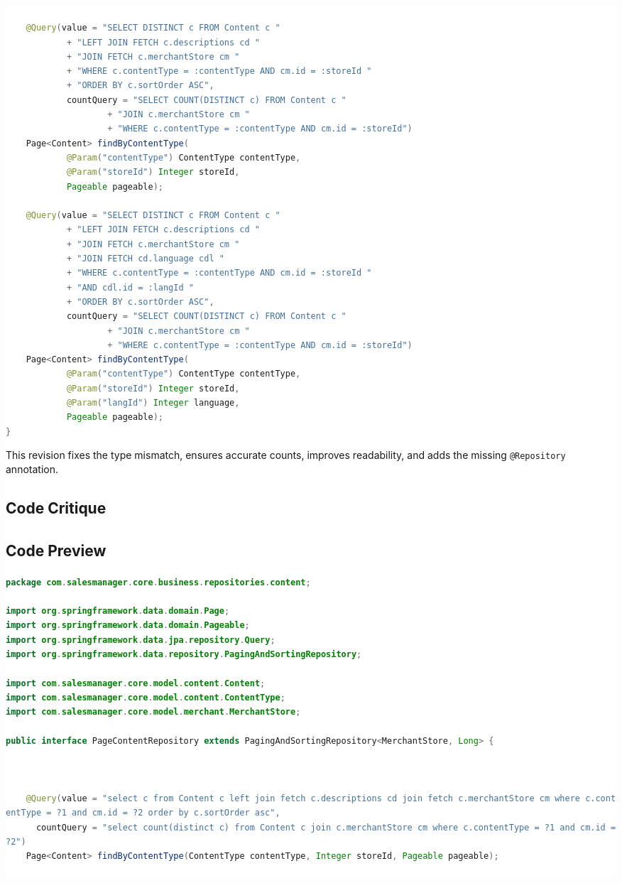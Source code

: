 ```java

    @Query(value = "SELECT DISTINCT c FROM Content c "
            + "LEFT JOIN FETCH c.descriptions cd "
            + "JOIN FETCH c.merchantStore cm "
            + "WHERE c.contentType = :contentType AND cm.id = :storeId "
            + "ORDER BY c.sortOrder ASC",
            countQuery = "SELECT COUNT(DISTINCT c) FROM Content c "
                    + "JOIN c.merchantStore cm "
                    + "WHERE c.contentType = :contentType AND cm.id = :storeId")
    Page<Content> findByContentType(
            @Param("contentType") ContentType contentType,
            @Param("storeId") Integer storeId,
            Pageable pageable);

    @Query(value = "SELECT DISTINCT c FROM Content c "
            + "LEFT JOIN FETCH c.descriptions cd "
            + "JOIN FETCH c.merchantStore cm "
            + "JOIN FETCH cd.language cdl "
            + "WHERE c.contentType = :contentType AND cm.id = :storeId "
            + "AND cdl.id = :langId "
            + "ORDER BY c.sortOrder ASC",
            countQuery = "SELECT COUNT(DISTINCT c) FROM Content c "
                    + "JOIN c.merchantStore cm "
                    + "WHERE c.contentType = :contentType AND cm.id = :storeId")
    Page<Content> findByContentType(
            @Param("contentType") ContentType contentType,
            @Param("storeId") Integer storeId,
            @Param("langId") Integer language,
            Pageable pageable);
}
```

This revision fixes the type mismatch, ensures accurate counts, improves readability, and adds the missing `@Repository` annotation.

## Code Critique



## Code Preview

```java
package com.salesmanager.core.business.repositories.content;

import org.springframework.data.domain.Page;
import org.springframework.data.domain.Pageable;
import org.springframework.data.jpa.repository.Query;
import org.springframework.data.repository.PagingAndSortingRepository;

import com.salesmanager.core.model.content.Content;
import com.salesmanager.core.model.content.ContentType;
import com.salesmanager.core.model.merchant.MerchantStore;

public interface PageContentRepository extends PagingAndSortingRepository<MerchantStore, Long> {
	
	

	@Query(value = "select c from Content c left join fetch c.descriptions cd join fetch c.merchantStore cm where c.contentType = ?1 and cm.id = ?2 order by c.sortOrder asc",
      countQuery = "select count(distinct c) from Content c join c.merchantStore cm where c.contentType = ?1 and cm.id = ?2")
	Page<Content> findByContentType(ContentType contentType, Integer storeId, Pageable pageable);
	
```